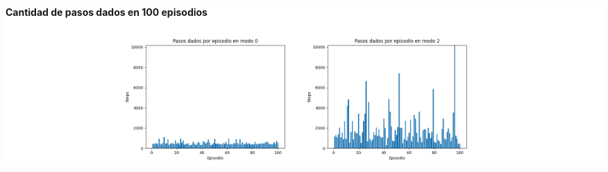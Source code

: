 **Cantidad de pasos dados en 100 episodios**  
<p align="center">
  <img src="code/q-learning/graphics/steps-Q-learning.png" width="30%" />
  <img src="code/q-learning/graphics/steps-Q-learning-mode-2.png" width="30%" />